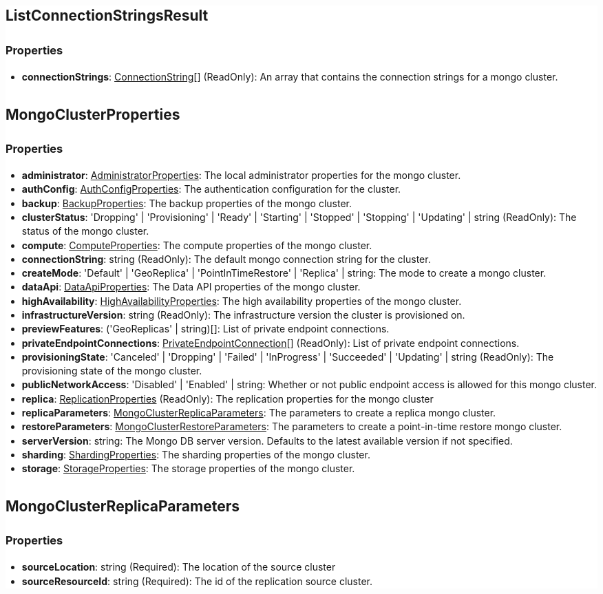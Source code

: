 
## ListConnectionStringsResult
### Properties
* **connectionStrings**: [ConnectionString](#connectionstring)[] (ReadOnly): An array that contains the connection strings for a mongo cluster.

## MongoClusterProperties
### Properties
* **administrator**: [AdministratorProperties](#administratorproperties): The local administrator properties for the mongo cluster.
* **authConfig**: [AuthConfigProperties](#authconfigproperties): The authentication configuration for the cluster.
* **backup**: [BackupProperties](#backupproperties): The backup properties of the mongo cluster.
* **clusterStatus**: 'Dropping' | 'Provisioning' | 'Ready' | 'Starting' | 'Stopped' | 'Stopping' | 'Updating' | string (ReadOnly): The status of the mongo cluster.
* **compute**: [ComputeProperties](#computeproperties): The compute properties of the mongo cluster.
* **connectionString**: string (ReadOnly): The default mongo connection string for the cluster.
* **createMode**: 'Default' | 'GeoReplica' | 'PointInTimeRestore' | 'Replica' | string: The mode to create a mongo cluster.
* **dataApi**: [DataApiProperties](#dataapiproperties): The Data API properties of the mongo cluster.
* **highAvailability**: [HighAvailabilityProperties](#highavailabilityproperties): The high availability properties of the mongo cluster.
* **infrastructureVersion**: string (ReadOnly): The infrastructure version the cluster is provisioned on.
* **previewFeatures**: ('GeoReplicas' | string)[]: List of private endpoint connections.
* **privateEndpointConnections**: [PrivateEndpointConnection](#privateendpointconnection)[] (ReadOnly): List of private endpoint connections.
* **provisioningState**: 'Canceled' | 'Dropping' | 'Failed' | 'InProgress' | 'Succeeded' | 'Updating' | string (ReadOnly): The provisioning state of the mongo cluster.
* **publicNetworkAccess**: 'Disabled' | 'Enabled' | string: Whether or not public endpoint access is allowed for this mongo cluster.
* **replica**: [ReplicationProperties](#replicationproperties) (ReadOnly): The replication properties for the mongo cluster
* **replicaParameters**: [MongoClusterReplicaParameters](#mongoclusterreplicaparameters): The parameters to create a replica mongo cluster.
* **restoreParameters**: [MongoClusterRestoreParameters](#mongoclusterrestoreparameters): The parameters to create a point-in-time restore mongo cluster.
* **serverVersion**: string: The Mongo DB server version. Defaults to the latest available version if not specified.
* **sharding**: [ShardingProperties](#shardingproperties): The sharding properties of the mongo cluster.
* **storage**: [StorageProperties](#storageproperties): The storage properties of the mongo cluster.

## MongoClusterReplicaParameters
### Properties
* **sourceLocation**: string (Required): The location of the source cluster
* **sourceResourceId**: string (Required): The id of the replication source cluster.
